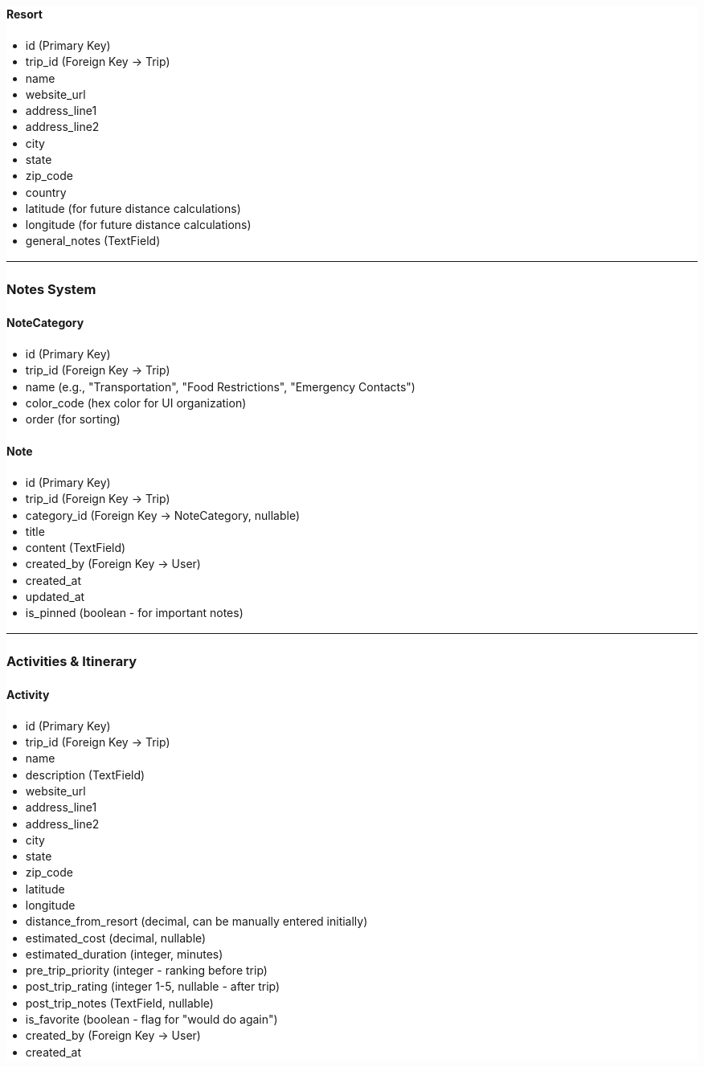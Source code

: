 #### Resort
- id (Primary Key)
- trip_id (Foreign Key → Trip)
- name
- website_url
- address_line1
- address_line2
- city
- state
- zip_code
- country
- latitude (for future distance calculations)
- longitude (for future distance calculations)
- general_notes (TextField)

---

### Notes System

#### NoteCategory
- id (Primary Key)
- trip_id (Foreign Key → Trip)
- name (e.g., "Transportation", "Food Restrictions", "Emergency Contacts")
- color_code (hex color for UI organization)
- order (for sorting)

#### Note
- id (Primary Key)
- trip_id (Foreign Key → Trip)
- category_id (Foreign Key → NoteCategory, nullable)
- title
- content (TextField)
- created_by (Foreign Key → User)
- created_at
- updated_at
- is_pinned (boolean - for important notes)

---

### Activities & Itinerary

#### Activity
- id (Primary Key)
- trip_id (Foreign Key → Trip)
- name
- description (TextField)
- website_url
- address_line1
- address_line2
- city
- state
- zip_code
- latitude
- longitude
- distance_from_resort (decimal, can be manually entered initially)
- estimated_cost (decimal, nullable)
- estimated_duration (integer, minutes)
- pre_trip_priority (integer - ranking before trip)
- post_trip_rating (integer 1-5, nullable - after trip)
- post_trip_notes (TextField, nullable)
- is_favorite (boolean - flag for "would do again")
- created_by (Foreign Key → User)
- created_at